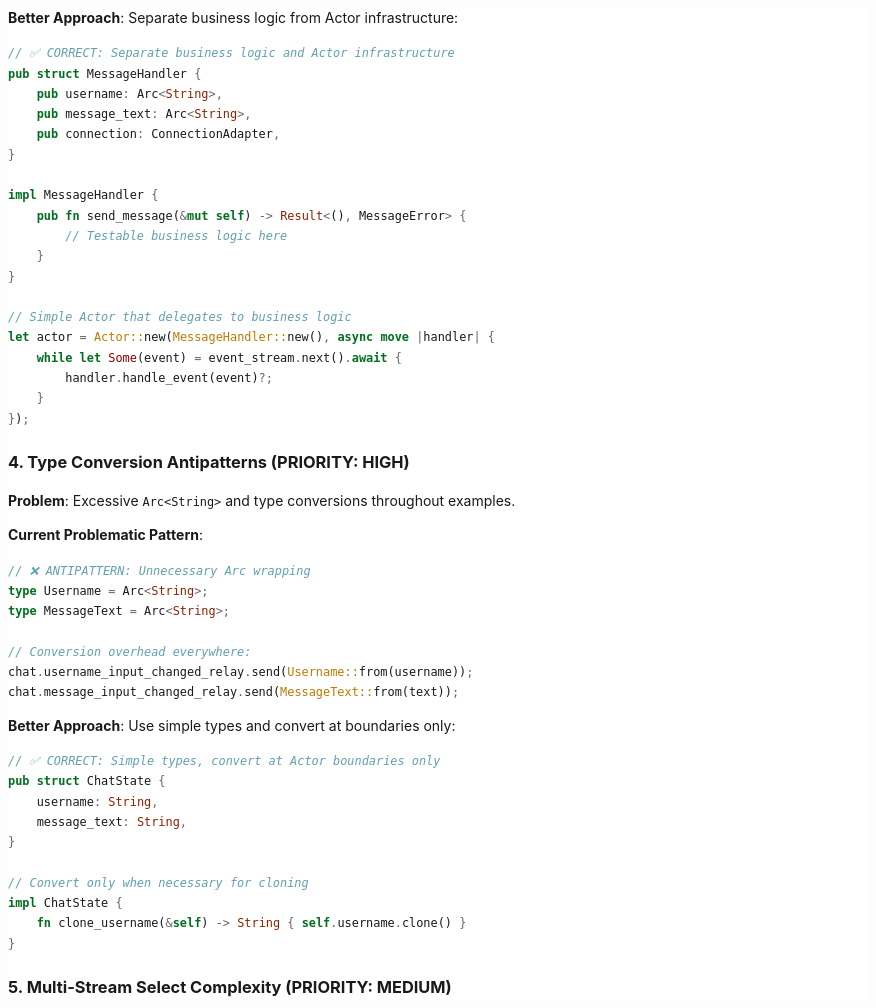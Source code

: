 **Better Approach**: Separate business logic from Actor infrastructure:
```rust
// ✅ CORRECT: Separate business logic and Actor infrastructure
pub struct MessageHandler {
    pub username: Arc<String>,
    pub message_text: Arc<String>,
    pub connection: ConnectionAdapter,
}

impl MessageHandler {
    pub fn send_message(&mut self) -> Result<(), MessageError> {
        // Testable business logic here
    }
}

// Simple Actor that delegates to business logic
let actor = Actor::new(MessageHandler::new(), async move |handler| {
    while let Some(event) = event_stream.next().await {
        handler.handle_event(event)?;
    }
});
```

### 4. **Type Conversion Antipatterns** (PRIORITY: HIGH)

**Problem**: Excessive `Arc<String>` and type conversions throughout examples.

**Current Problematic Pattern**:
```rust
// ❌ ANTIPATTERN: Unnecessary Arc wrapping
type Username = Arc<String>;
type MessageText = Arc<String>;

// Conversion overhead everywhere:
chat.username_input_changed_relay.send(Username::from(username));
chat.message_input_changed_relay.send(MessageText::from(text));
```

**Better Approach**: Use simple types and convert at boundaries only:
```rust
// ✅ CORRECT: Simple types, convert at Actor boundaries only
pub struct ChatState {
    username: String,
    message_text: String,
}

// Convert only when necessary for cloning
impl ChatState {
    fn clone_username(&self) -> String { self.username.clone() }
}
```

### 5. **Multi-Stream Select Complexity** (PRIORITY: MEDIUM)
